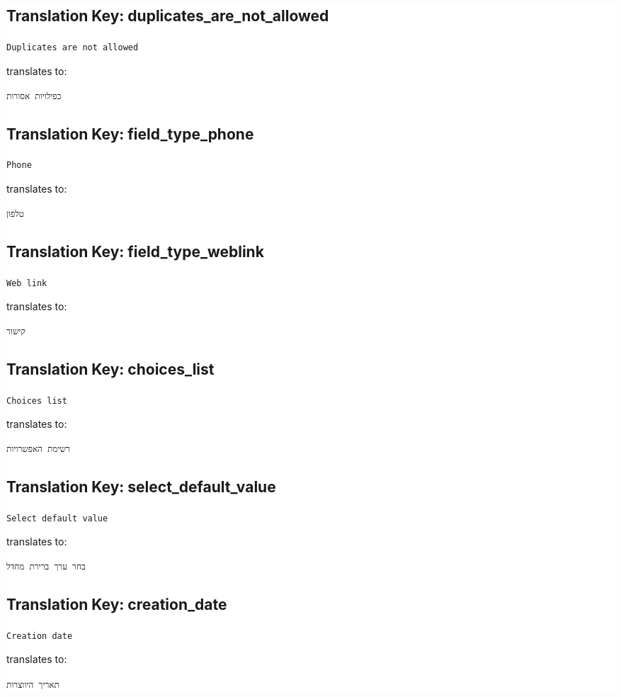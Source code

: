 
## Translation Key: duplicates_are_not_allowed
```
Duplicates are not allowed
```
translates to:
```
כפילויות אסורות
```


## Translation Key: field_type_phone
```
Phone
```
translates to:
```
טלפון
```


## Translation Key: field_type_weblink
```
Web link
```
translates to:
```
קישור
```


## Translation Key: choices_list
```
Choices list
```
translates to:
```
רשימת האפשרויות
```


## Translation Key: select_default_value
```
Select default value
```
translates to:
```
בחר ערך ברירת מחדל
```


## Translation Key: creation_date
```
Creation date
```
translates to:
```
תאריך היווצרות
```

